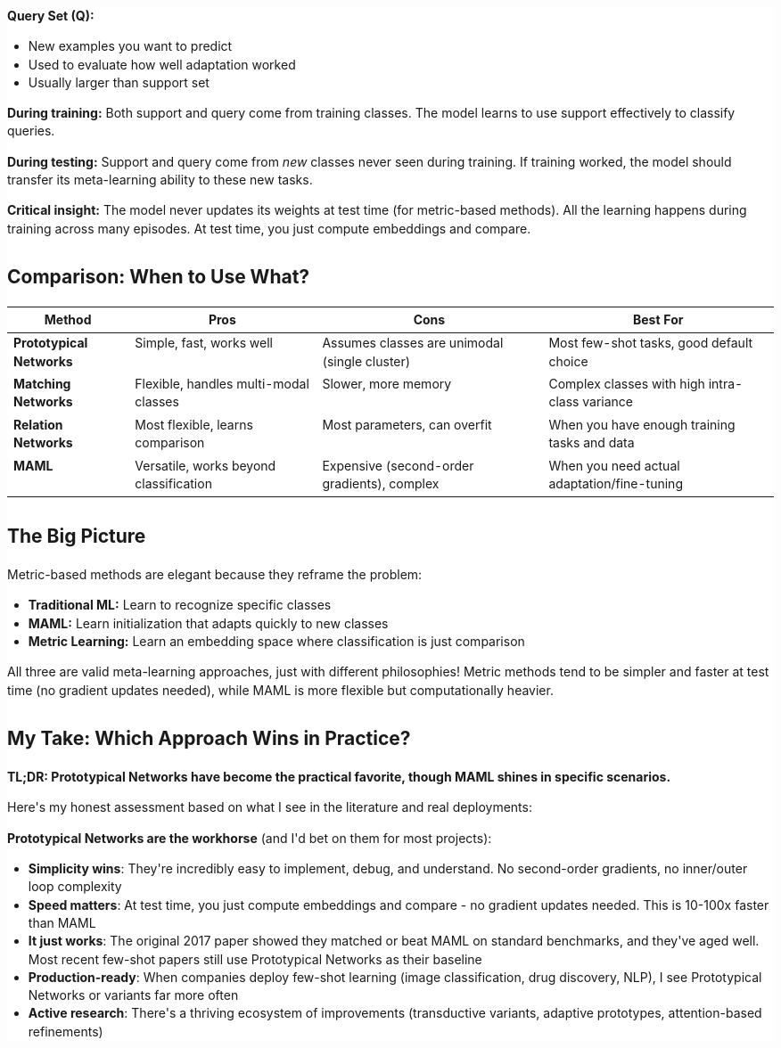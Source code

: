 **Query Set (Q):**
- New examples you want to predict
- Used to evaluate how well adaptation worked
- Usually larger than support set

**During training:** Both support and query come from training classes. The model learns to use support effectively to classify queries.

**During testing:** Support and query come from *new* classes never seen during training. If training worked, the model should transfer its meta-learning ability to these new tasks.

**Critical insight:** The model never updates its weights at test time (for metric-based methods). All the learning happens during training across many episodes. At test time, you just compute embeddings and compare.

## Comparison: When to Use What?

| Method | Pros | Cons | Best For |
|--------|------|------|----------|
| **Prototypical Networks** | Simple, fast, works well | Assumes classes are unimodal (single cluster) | Most few-shot tasks, good default choice |
| **Matching Networks** | Flexible, handles multi-modal classes | Slower, more memory | Complex classes with high intra-class variance |
| **Relation Networks** | Most flexible, learns comparison | Most parameters, can overfit | When you have enough training tasks and data |
| **MAML** | Versatile, works beyond classification | Expensive (second-order gradients), complex | When you need actual adaptation/fine-tuning |

## The Big Picture

Metric-based methods are elegant because they reframe the problem:
- **Traditional ML:** Learn to recognize specific classes
- **MAML:** Learn initialization that adapts quickly to new classes
- **Metric Learning:** Learn an embedding space where classification is just comparison

All three are valid meta-learning approaches, just with different philosophies! Metric methods tend to be simpler and faster at test time (no gradient updates needed), while MAML is more flexible but computationally heavier.

## My Take: Which Approach Wins in Practice?

**TL;DR: Prototypical Networks have become the practical favorite, though MAML shines in specific scenarios.**

Here's my honest assessment based on what I see in the literature and real deployments:

**Prototypical Networks are the workhorse** (and I'd bet on them for most projects):
- **Simplicity wins**: They're incredibly easy to implement, debug, and understand. No second-order gradients, no inner/outer loop complexity
- **Speed matters**: At test time, you just compute embeddings and compare - no gradient updates needed. This is 10-100x faster than MAML
- **It just works**: The original 2017 paper showed they matched or beat MAML on standard benchmarks, and they've aged well. Most recent few-shot papers still use Prototypical Networks as their baseline
- **Production-ready**: When companies deploy few-shot learning (image classification, drug discovery, NLP), I see Prototypical Networks or variants far more often
- **Active research**: There's a thriving ecosystem of improvements (transductive variants, adaptive prototypes, attention-based refinements)
